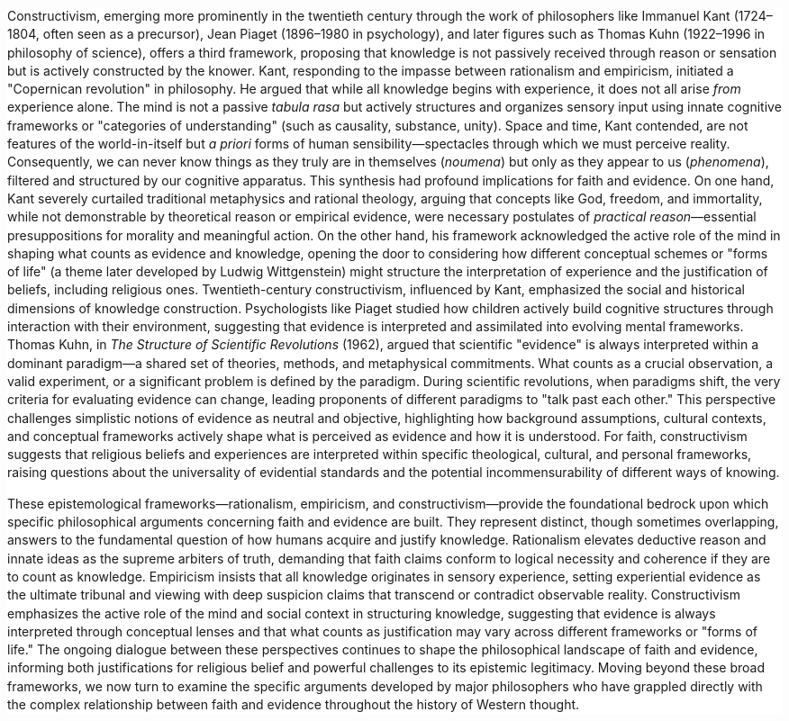 Constructivism, emerging more prominently in the twentieth century through the work of philosophers like Immanuel Kant (1724–1804, often seen as a precursor), Jean Piaget (1896–1980 in psychology), and later figures such as Thomas Kuhn (1922–1996 in philosophy of science), offers a third framework, proposing that knowledge is not passively received through reason or sensation but is actively constructed by the knower. Kant, responding to the impasse between rationalism and empiricism, initiated a "Copernican revolution" in philosophy. He argued that while all knowledge begins with experience, it does not all arise *from* experience alone. The mind is not a passive *tabula rasa* but actively structures and organizes sensory input using innate cognitive frameworks or "categories of understanding" (such as causality, substance, unity). Space and time, Kant contended, are not features of the world-in-itself but *a priori* forms of human sensibility—spectacles through which we must perceive reality. Consequently, we can never know things as they truly are in themselves (*noumena*) but only as they appear to us (*phenomena*), filtered and structured by our cognitive apparatus. This synthesis had profound implications for faith and evidence. On one hand, Kant severely curtailed traditional metaphysics and rational theology, arguing that concepts like God, freedom, and immortality, while not demonstrable by theoretical reason or empirical evidence, were necessary postulates of *practical reason*—essential presuppositions for morality and meaningful action. On the other hand, his framework acknowledged the active role of the mind in shaping what counts as evidence and knowledge, opening the door to considering how different conceptual schemes or "forms of life" (a theme later developed by Ludwig Wittgenstein) might structure the interpretation of experience and the justification of beliefs, including religious ones. Twentieth-century constructivism, influenced by Kant, emphasized the social and historical dimensions of knowledge construction. Psychologists like Piaget studied how children actively build cognitive structures through interaction with their environment, suggesting that evidence is interpreted and assimilated into evolving mental frameworks. Thomas Kuhn, in *The Structure of Scientific Revolutions* (1962), argued that scientific "evidence" is always interpreted within a dominant paradigm—a shared set of theories, methods, and metaphysical commitments. What counts as a crucial observation, a valid experiment, or a significant problem is defined by the paradigm. During scientific revolutions, when paradigms shift, the very criteria for evaluating evidence can change, leading proponents of different paradigms to "talk past each other." This perspective challenges simplistic notions of evidence as neutral and objective, highlighting how background assumptions, cultural contexts, and conceptual frameworks actively shape what is perceived as evidence and how it is understood. For faith, constructivism suggests that religious beliefs and experiences are interpreted within specific theological, cultural, and personal frameworks, raising questions about the universality of evidential standards and the potential incommensurability of different ways of knowing.

These epistemological frameworks—rationalism, empiricism, and constructivism—provide the foundational bedrock upon which specific philosophical arguments concerning faith and evidence are built. They represent distinct, though sometimes overlapping, answers to the fundamental question of how humans acquire and justify knowledge. Rationalism elevates deductive reason and innate ideas as the supreme arbiters of truth, demanding that faith claims conform to logical necessity and coherence if they are to count as knowledge. Empiricism insists that all knowledge originates in sensory experience, setting experiential evidence as the ultimate tribunal and viewing with deep suspicion claims that transcend or contradict observable reality. Constructivism emphasizes the active role of the mind and social context in structuring knowledge, suggesting that evidence is always interpreted through conceptual lenses and that what counts as justification may vary across different frameworks or "forms of life." The ongoing dialogue between these perspectives continues to shape the philosophical landscape of faith and evidence, informing both justifications for religious belief and powerful challenges to its epistemic legitimacy. Moving beyond these broad frameworks, we now turn to examine the specific arguments developed by major philosophers who have grappled directly with the complex relationship between faith and evidence throughout the history of Western thought.
